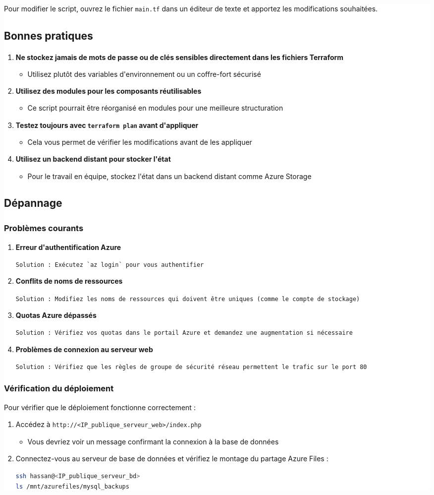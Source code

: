 Pour modifier le script, ouvrez le fichier `main.tf` dans un éditeur de texte et apportez les modifications souhaitées.

## Bonnes pratiques

1. **Ne stockez jamais de mots de passe ou de clés sensibles directement dans les fichiers Terraform**
   - Utilisez plutôt des variables d'environnement ou un coffre-fort sécurisé

2. **Utilisez des modules pour les composants réutilisables**
   - Ce script pourrait être réorganisé en modules pour une meilleure structuration

3. **Testez toujours avec `terraform plan` avant d'appliquer**
   - Cela vous permet de vérifier les modifications avant de les appliquer

4. **Utilisez un backend distant pour stocker l'état**
   - Pour le travail en équipe, stockez l'état dans un backend distant comme Azure Storage

## Dépannage

### Problèmes courants

1. **Erreur d'authentification Azure**
   ```
   Solution : Exécutez `az login` pour vous authentifier
   ```

2. **Conflits de noms de ressources**
   ```
   Solution : Modifiez les noms de ressources qui doivent être uniques (comme le compte de stockage)
   ```

3. **Quotas Azure dépassés**
   ```
   Solution : Vérifiez vos quotas dans le portail Azure et demandez une augmentation si nécessaire
   ```

4. **Problèmes de connexion au serveur web**
   ```
   Solution : Vérifiez que les règles de groupe de sécurité réseau permettent le trafic sur le port 80
   ```

### Vérification du déploiement

Pour vérifier que le déploiement fonctionne correctement :

1. Accédez à `http://<IP_publique_serveur_web>/index.php`
   - Vous devriez voir un message confirmant la connexion à la base de données

2. Connectez-vous au serveur de base de données et vérifiez le montage du partage Azure Files :
   ```bash
   ssh hassan@<IP_publique_serveur_bd>
   ls /mnt/azurefiles/mysql_backups
   ```
